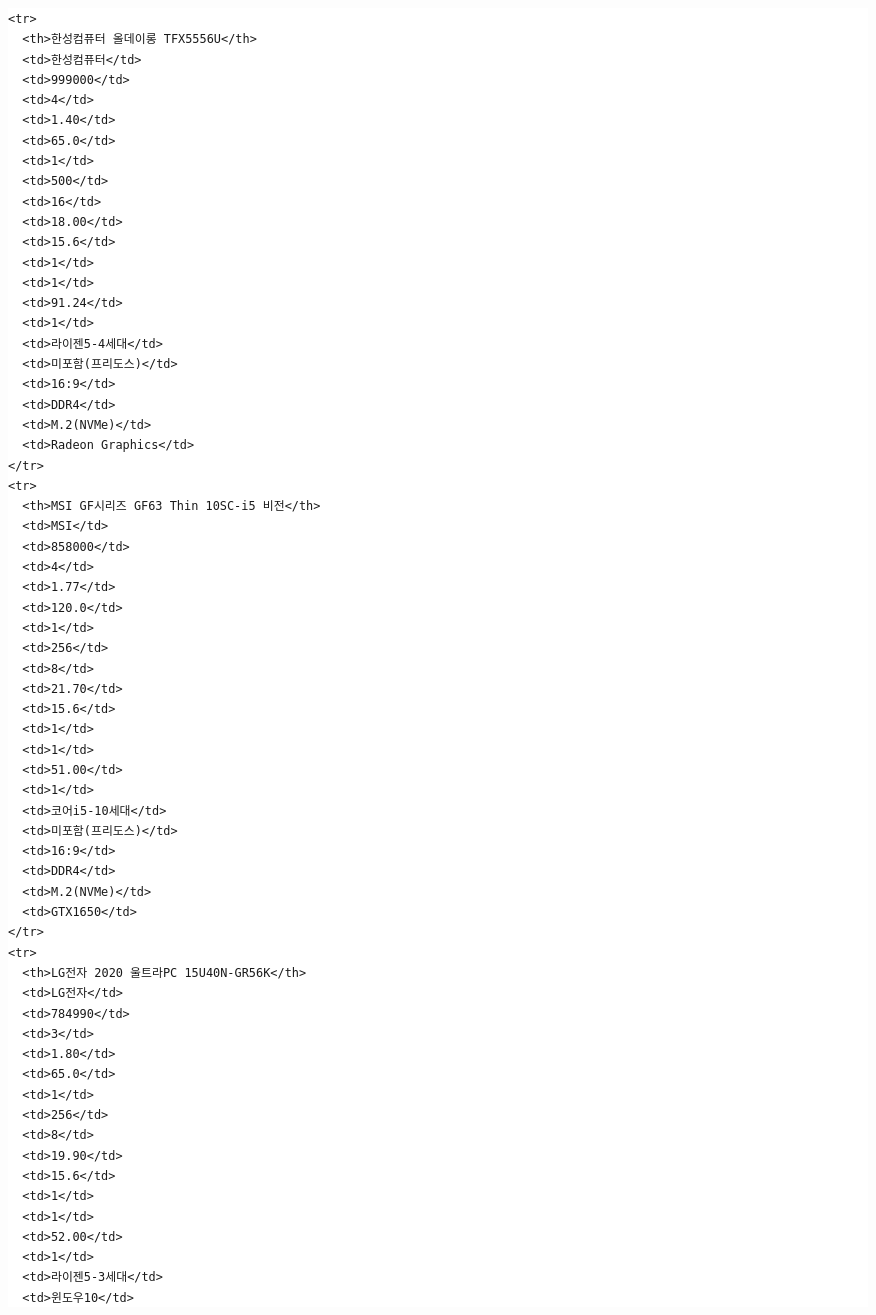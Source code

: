     <tr>
      <th>한성컴퓨터 올데이롱 TFX5556U</th>
      <td>한성컴퓨터</td>
      <td>999000</td>
      <td>4</td>
      <td>1.40</td>
      <td>65.0</td>
      <td>1</td>
      <td>500</td>
      <td>16</td>
      <td>18.00</td>
      <td>15.6</td>
      <td>1</td>
      <td>1</td>
      <td>91.24</td>
      <td>1</td>
      <td>라이젠5-4세대</td>
      <td>미포함(프리도스)</td>
      <td>16:9</td>
      <td>DDR4</td>
      <td>M.2(NVMe)</td>
      <td>Radeon Graphics</td>
    </tr>
    <tr>
      <th>MSI GF시리즈 GF63 Thin 10SC-i5 비전</th>
      <td>MSI</td>
      <td>858000</td>
      <td>4</td>
      <td>1.77</td>
      <td>120.0</td>
      <td>1</td>
      <td>256</td>
      <td>8</td>
      <td>21.70</td>
      <td>15.6</td>
      <td>1</td>
      <td>1</td>
      <td>51.00</td>
      <td>1</td>
      <td>코어i5-10세대</td>
      <td>미포함(프리도스)</td>
      <td>16:9</td>
      <td>DDR4</td>
      <td>M.2(NVMe)</td>
      <td>GTX1650</td>
    </tr>
    <tr>
      <th>LG전자 2020 울트라PC 15U40N-GR56K</th>
      <td>LG전자</td>
      <td>784990</td>
      <td>3</td>
      <td>1.80</td>
      <td>65.0</td>
      <td>1</td>
      <td>256</td>
      <td>8</td>
      <td>19.90</td>
      <td>15.6</td>
      <td>1</td>
      <td>1</td>
      <td>52.00</td>
      <td>1</td>
      <td>라이젠5-3세대</td>
      <td>윈도우10</td>